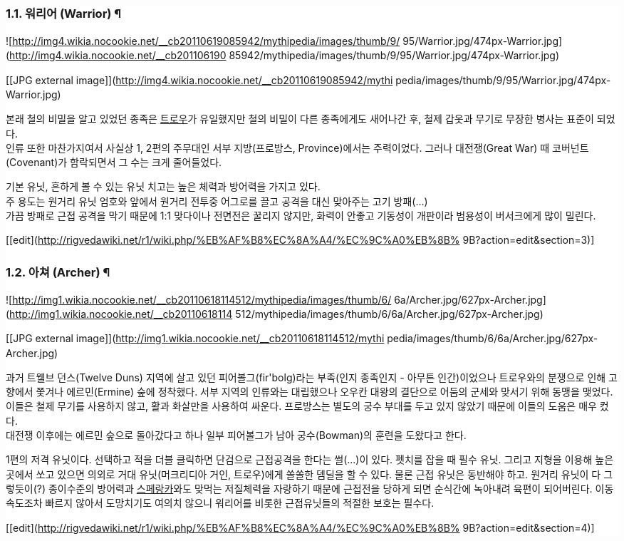 ### 1.1. 워리어 (Warrior) ¶

![http://img4.wikia.nocookie.net/__cb20110619085942/mythipedia/images/thumb/9/
95/Warrior.jpg/474px-Warrior.jpg](http://img4.wikia.nocookie.net/__cb201106190
85942/mythipedia/images/thumb/9/95/Warrior.jpg/474px-Warrior.jpg)

[[JPG external image]](http://img4.wikia.nocookie.net/__cb20110619085942/mythi
pedia/images/thumb/9/95/Warrior.jpg/474px-Warrior.jpg)

  

본래 철의 비밀을 알고 있었던 종족은 [트로우](%ED%8A%B8%EB%A1%9C%EC%9A%B0.md)가 유일했지만 철의 비밀이 다른
종족에게도 새어나간 후, 철제 갑옷과 무기로 무장한 병사는 표준이 되었다.  
인류 또한 마찬가지여서 사실상 1, 2편의 주무대인 서부 지방(프로방스, Province)에서는 주력이었다. 그러나 대전쟁(Great
War) 때 코버넌트(Covenant)가 함락되면서 그 수는 크게 줄어들었다.

  

기본 유닛, 흔하게 볼 수 있는 유닛 치고는 높은 체력과 방어력을 가지고 있다.  
주 용도는 원거리 유닛 엄호와 앞에서 원거리 전투중 어그로를 끌고 공격을 대신 맞아주는 고기 방패(…)  
가끔 방패로 근접 공격을 막기 때문에 1:1 맞다이나 전면전은 꿀리지 않지만, 화력이 안좋고 기동성이 개판이라 범용성이 버서크에게 많이
밀린다.

  

[[edit](http://rigvedawiki.net/r1/wiki.php/%EB%AF%B8%EC%8A%A4/%EC%9C%A0%EB%8B%
9B?action=edit&section=3)]

### 1.2. 아쳐 (Archer) ¶

![http://img1.wikia.nocookie.net/__cb20110618114512/mythipedia/images/thumb/6/
6a/Archer.jpg/627px-Archer.jpg](http://img1.wikia.nocookie.net/__cb20110618114
512/mythipedia/images/thumb/6/6a/Archer.jpg/627px-Archer.jpg)

[[JPG external image]](http://img1.wikia.nocookie.net/__cb20110618114512/mythi
pedia/images/thumb/6/6a/Archer.jpg/627px-Archer.jpg)

  

과거 트웰브 던스(Twelve Duns) 지역에 살고 있던 피어볼그(fir'bolg)라는 부족(인지 종족인지 - 아무튼 인간)이었으나
트로우와의 분쟁으로 인해 고향에서 쫓겨나 에르민(Ermine) 숲에 정착했다. 서부 지역의 인류와는 대립했으나 오우칸 대왕의 결단으로 어둠의
군세와 맞서기 위해 동맹을 맺었다. 이들은 철제 무기를 사용하지 않고, 활과 화살만을 사용하여 싸운다. 프로방스는 별도의 궁수 부대를 두고
있지 않았기 때문에 이들의 도움은 매우 컸다.  
대전쟁 이후에는 에르민 숲으로 돌아갔다고 하나 일부 피어볼그가 남아 궁수(Bowman)의 훈련을 도왔다고 한다.

  

1편의 저격 유닛이다. 선택하고 적을 더블 클릭하면 단검으로 근접공격을 한다는 썰(...)이 있다. 펫치를 잡을 때 필수 유닛. 그리고
지형을 이용해 높은 곳에서 쏘고 있으면 의외로 거대 유닛(머크리디아 거인, 트로우)에게 쏠쏠한 뎀딜을 할 수 있다. 물론 근접 유닛은
동반해야 하고. 원거리 유닛이 다 그렇듯이(?) 종이수준의 방어력과
[스페랑카](%EC%8A%A4%ED%8E%98%EB%9E%91%EC%B9%B4.md)와도 맞먹는 저질체력을 자랑하기 때문에 근접전을
당하게 되면 순식간에 녹아내려 육편이 되어버린다. 이동속도조차 빠르지 않아서 도망치기도 여의치 않으니 워리어를 비롯한 근접유닛들의 적절한
보호는 필수다.

  

[[edit](http://rigvedawiki.net/r1/wiki.php/%EB%AF%B8%EC%8A%A4/%EC%9C%A0%EB%8B%
9B?action=edit&section=4)]
